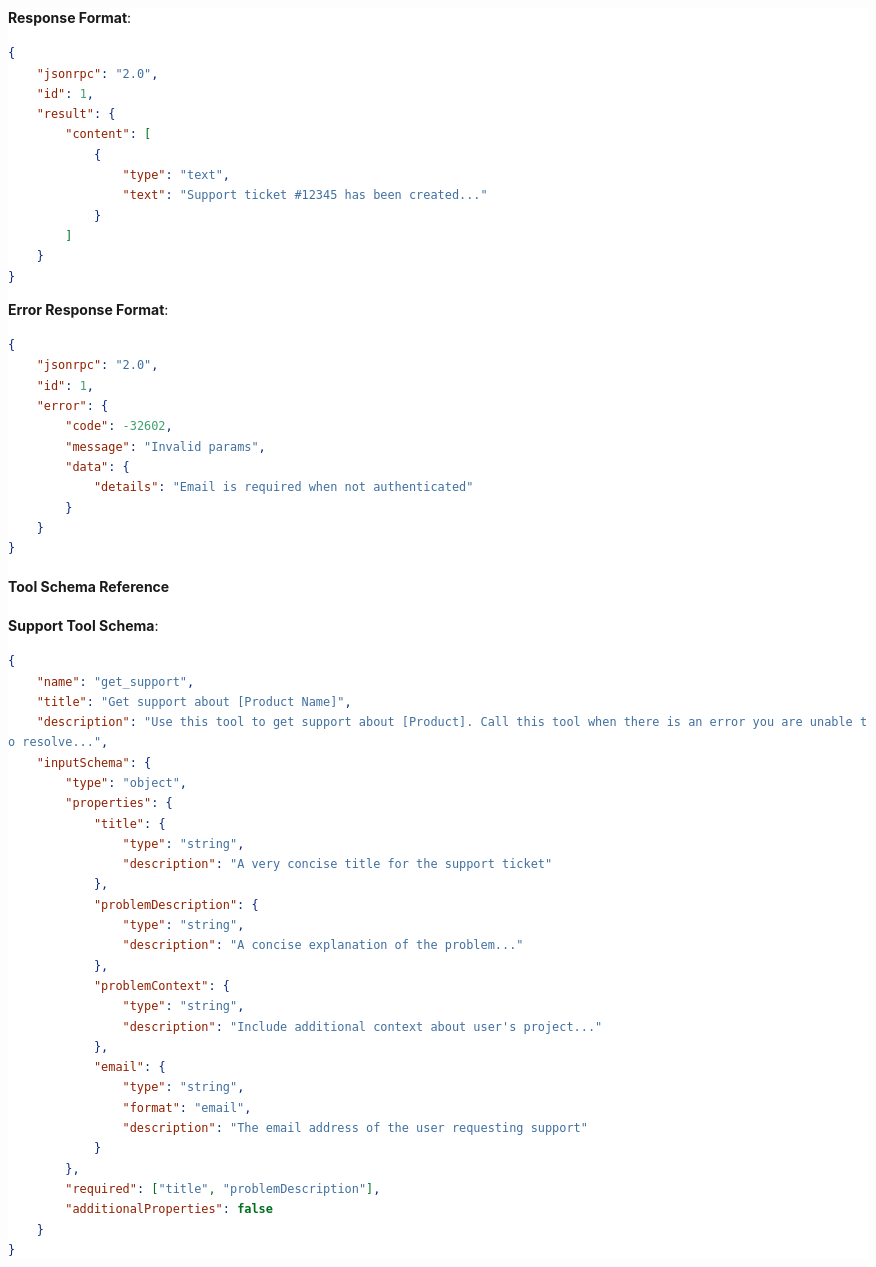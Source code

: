 **Response Format**:
```json
{
    "jsonrpc": "2.0",
    "id": 1,
    "result": {
        "content": [
            {
                "type": "text",
                "text": "Support ticket #12345 has been created..."
            }
        ]
    }
}
```

**Error Response Format**:
```json
{
    "jsonrpc": "2.0",
    "id": 1,
    "error": {
        "code": -32602,
        "message": "Invalid params",
        "data": {
            "details": "Email is required when not authenticated"
        }
    }
}
```

#### Tool Schema Reference

**Support Tool Schema**:
```json
{
    "name": "get_support",
    "title": "Get support about [Product Name]",
    "description": "Use this tool to get support about [Product]. Call this tool when there is an error you are unable to resolve...",
    "inputSchema": {
        "type": "object",
        "properties": {
            "title": {
                "type": "string",
                "description": "A very concise title for the support ticket"
            },
            "problemDescription": {
                "type": "string", 
                "description": "A concise explanation of the problem..."
            },
            "problemContext": {
                "type": "string",
                "description": "Include additional context about user's project..."
            },
            "email": {
                "type": "string",
                "format": "email",
                "description": "The email address of the user requesting support"
            }
        },
        "required": ["title", "problemDescription"],
        "additionalProperties": false
    }
}
```